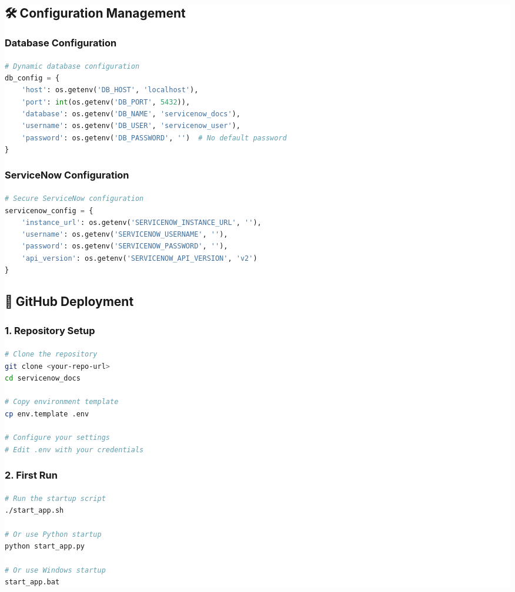 ## 🛠️ **Configuration Management**

### **Database Configuration**
```python
# Dynamic database configuration
db_config = {
    'host': os.getenv('DB_HOST', 'localhost'),
    'port': int(os.getenv('DB_PORT', 5432)),
    'database': os.getenv('DB_NAME', 'servicenow_docs'),
    'username': os.getenv('DB_USER', 'servicenow_user'),
    'password': os.getenv('DB_PASSWORD', '')  # No default password
}
```

### **ServiceNow Configuration**
```python
# Secure ServiceNow configuration
servicenow_config = {
    'instance_url': os.getenv('SERVICENOW_INSTANCE_URL', ''),
    'username': os.getenv('SERVICENOW_USERNAME', ''),
    'password': os.getenv('SERVICENOW_PASSWORD', ''),
    'api_version': os.getenv('SERVICENOW_API_VERSION', 'v2')
}
```

## 🎯 **GitHub Deployment**

### **1. Repository Setup**
```bash
# Clone the repository
git clone <your-repo-url>
cd servicenow_docs

# Copy environment template
cp env.template .env

# Configure your settings
# Edit .env with your credentials
```

### **2. First Run**
```bash
# Run the startup script
./start_app.sh

# Or use Python startup
python start_app.py

# Or use Windows startup
start_app.bat
```
